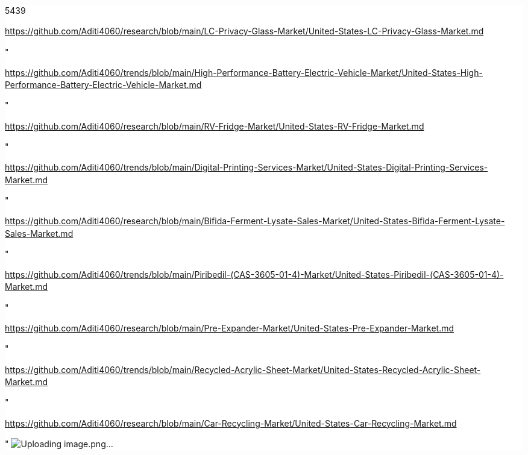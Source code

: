 5439</p><p><a href="https://github.com/Aditi4060/research/blob/main/LC-Privacy-Glass-Market/United-States-LC-Privacy-Glass-Market.md">https://github.com/Aditi4060/research/blob/main/LC-Privacy-Glass-Market/United-States-LC-Privacy-Glass-Market.md</a></p>"<p><a href="https://github.com/Aditi4060/trends/blob/main/High-Performance-Battery-Electric-Vehicle-Market/United-States-High-Performance-Battery-Electric-Vehicle-Market.md">https://github.com/Aditi4060/trends/blob/main/High-Performance-Battery-Electric-Vehicle-Market/United-States-High-Performance-Battery-Electric-Vehicle-Market.md</a></p>"<p><a href="https://github.com/Aditi4060/research/blob/main/RV-Fridge-Market/United-States-RV-Fridge-Market.md">https://github.com/Aditi4060/research/blob/main/RV-Fridge-Market/United-States-RV-Fridge-Market.md</a></p>"<p><a href="https://github.com/Aditi4060/trends/blob/main/Digital-Printing-Services-Market/United-States-Digital-Printing-Services-Market.md">https://github.com/Aditi4060/trends/blob/main/Digital-Printing-Services-Market/United-States-Digital-Printing-Services-Market.md</a></p>"<p><a href="https://github.com/Aditi4060/research/blob/main/Bifida-Ferment-Lysate-Sales-Market/United-States-Bifida-Ferment-Lysate-Sales-Market.md">https://github.com/Aditi4060/research/blob/main/Bifida-Ferment-Lysate-Sales-Market/United-States-Bifida-Ferment-Lysate-Sales-Market.md</a></p>"<p><a href="https://github.com/Aditi4060/trends/blob/main/Piribedil-(CAS-3605-01-4)-Market/United-States-Piribedil-(CAS-3605-01-4)-Market.md">https://github.com/Aditi4060/trends/blob/main/Piribedil-(CAS-3605-01-4)-Market/United-States-Piribedil-(CAS-3605-01-4)-Market.md</a></p>"<p><a href="https://github.com/Aditi4060/research/blob/main/Pre-Expander-Market/United-States-Pre-Expander-Market.md">https://github.com/Aditi4060/research/blob/main/Pre-Expander-Market/United-States-Pre-Expander-Market.md</a></p>"<p><a href="https://github.com/Aditi4060/trends/blob/main/Recycled-Acrylic-Sheet-Market/United-States-Recycled-Acrylic-Sheet-Market.md">https://github.com/Aditi4060/trends/blob/main/Recycled-Acrylic-Sheet-Market/United-States-Recycled-Acrylic-Sheet-Market.md</a></p>"<p><a href="https://github.com/Aditi4060/research/blob/main/Car-Recycling-Market/United-States-Car-Recycling-Market.md">https://github.com/Aditi4060/research/blob/main/Car-Recycling-Market/United-States-Car-Recycling-Market.md</a></p>"
![Uploading image.png…]()
